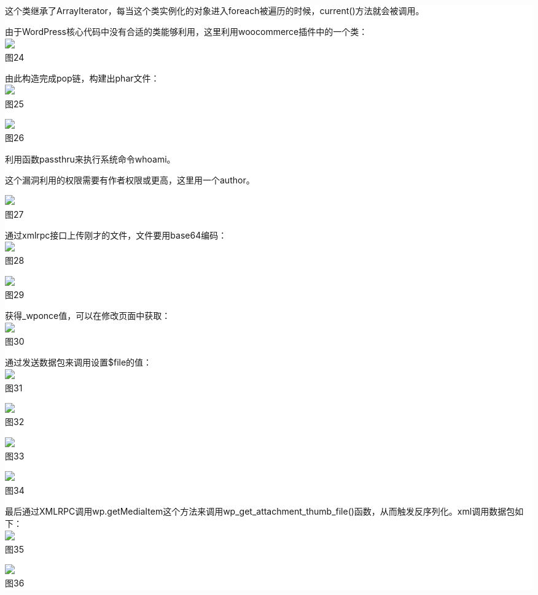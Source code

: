 这个类继承了ArrayIterator，每当这个类实例化的对象进入foreach被遍历的时候，current()方法就会被调用。

由于WordPress核心代码中没有合适的类能够利用，这里利用woocommerce插件中的一个类：<br>[![](https://p0.ssl.qhimg.com/t019318cd367121b372.png)](https://p0.ssl.qhimg.com/t019318cd367121b372.png)<br>
图24

由此构造完成pop链，构建出phar文件：<br>[![](https://p2.ssl.qhimg.com/t01dc51c86839e6d2f0.png)](https://p2.ssl.qhimg.com/t01dc51c86839e6d2f0.png)<br>
图25

[![](https://p5.ssl.qhimg.com/t0165df46f25ccd170a.png)](https://p5.ssl.qhimg.com/t0165df46f25ccd170a.png)<br>
图26

利用函数passthru来执行系统命令whoami。

这个漏洞利用的权限需要有作者权限或更高，这里用一个author。

[![](https://p3.ssl.qhimg.com/t013ffcdc0422b28c73.png)](https://p3.ssl.qhimg.com/t013ffcdc0422b28c73.png)<br>
图27

通过xmlrpc接口上传刚才的文件，文件要用base64编码：<br>[![](https://p2.ssl.qhimg.com/t0178bad2df3bd4b127.png)](https://p2.ssl.qhimg.com/t0178bad2df3bd4b127.png)<br>
图28

[![](https://p1.ssl.qhimg.com/t01e55896675126ad60.png)](https://p1.ssl.qhimg.com/t01e55896675126ad60.png)<br>
图29

获得_wponce值，可以在修改页面中获取：<br>[![](https://p0.ssl.qhimg.com/t013c87a00d35b053d1.png)](https://p0.ssl.qhimg.com/t013c87a00d35b053d1.png)<br>
图30

通过发送数据包来调用设置$file的值：<br>[![](https://p4.ssl.qhimg.com/t01cd728125a5d8017c.png)](https://p4.ssl.qhimg.com/t01cd728125a5d8017c.png)<br>
图31

[![](https://p3.ssl.qhimg.com/t016e6843eaf2da76fe.png)](https://p3.ssl.qhimg.com/t016e6843eaf2da76fe.png)<br>
图32

[![](https://p5.ssl.qhimg.com/t01e8487f950da1cc5f.png)](https://p5.ssl.qhimg.com/t01e8487f950da1cc5f.png)<br>
图33

[![](https://p1.ssl.qhimg.com/t01866bcbaae1988cbc.png)](https://p1.ssl.qhimg.com/t01866bcbaae1988cbc.png)<br>
图34

最后通过XMLRPC调用wp.getMediaItem这个方法来调用wp_get_attachment_thumb_file()函数，从而触发反序列化。xml调用数据包如下：<br>[![](https://p2.ssl.qhimg.com/t0153f4fce96ef7cdd2.png)](https://p2.ssl.qhimg.com/t0153f4fce96ef7cdd2.png)<br>
图35

[![](https://p2.ssl.qhimg.com/t010b1cc56a626ad453.png)](https://p2.ssl.qhimg.com/t010b1cc56a626ad453.png)<br>
图36
